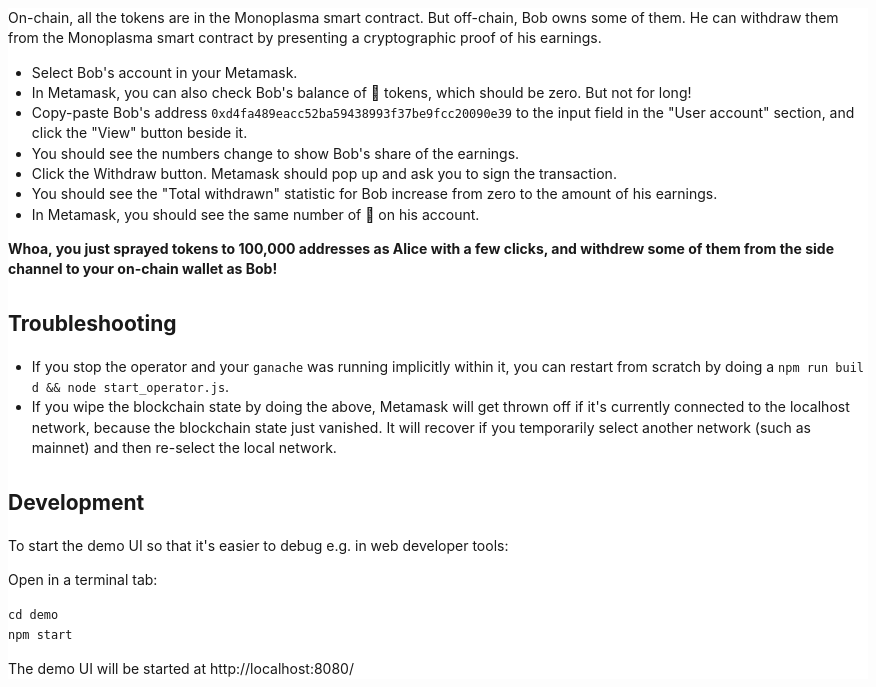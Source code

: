 On-chain, all the tokens are in the Monoplasma smart contract. But off-chain, Bob owns some of them. He can withdraw them from the Monoplasma smart contract by presenting a cryptographic proof of his earnings.

- Select Bob's account in your Metamask.
- In Metamask, you can also check Bob's balance of 🦄 tokens, which should be zero. But not for long!
- Copy-paste Bob's address `0xd4fa489eacc52ba59438993f37be9fcc20090e39` to the input field in the "User account" section, and click the "View" button beside it.
- You should see the numbers change to show Bob's share of the earnings.
- Click the Withdraw button. Metamask should pop up and ask you to sign the transaction.
- You should see the "Total withdrawn" statistic for Bob increase from zero to the amount of his earnings.
- In Metamask, you should see the same number of 🦄 on his account.

**Whoa, you just sprayed tokens to 100,000 addresses as Alice with a few clicks, and withdrew some of them from the side channel to your on-chain wallet as Bob!**

## Troubleshooting

- If you stop the operator and your `ganache` was running implicitly within it, you can restart from scratch by doing a `npm run build && node start_operator.js`.
- If you wipe the blockchain state by doing the above, Metamask will get thrown off if it's currently connected to the localhost network, because the blockchain state just vanished. It will recover if you temporarily select another network (such as mainnet) and then re-select the local network.

## Development

To start the demo UI so that it's easier to debug e.g. in web developer tools:

Open in a terminal tab:
```
cd demo
npm start
```

The demo UI will be started at http://localhost:8080/
